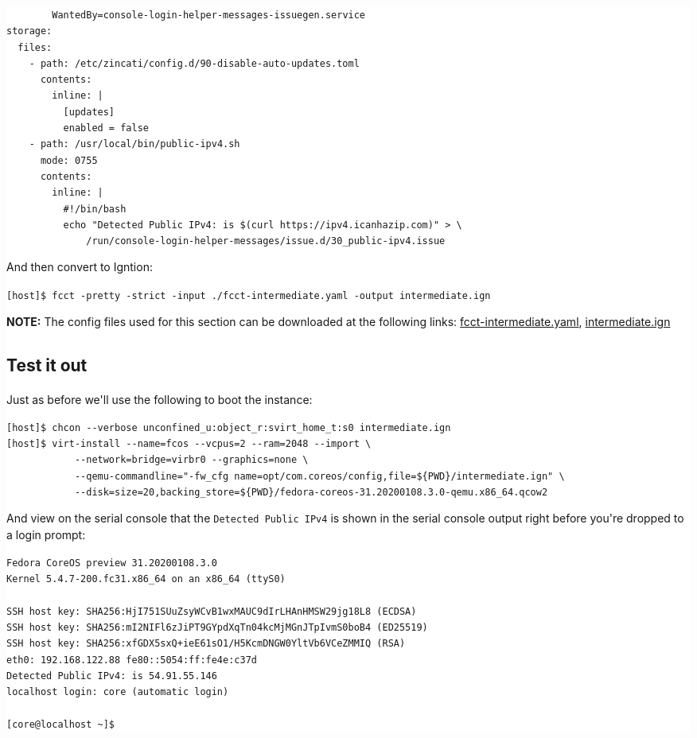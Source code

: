 ```nohighlight
        WantedBy=console-login-helper-messages-issuegen.service
storage:
  files:
    - path: /etc/zincati/config.d/90-disable-auto-updates.toml
      contents:
        inline: |
          [updates]
          enabled = false
    - path: /usr/local/bin/public-ipv4.sh
      mode: 0755
      contents:
        inline: |
          #!/bin/bash
          echo "Detected Public IPv4: is $(curl https://ipv4.icanhazip.com)" > \
              /run/console-login-helper-messages/issue.d/30_public-ipv4.issue
```

And then convert to Igntion:

```nohighlight
[host]$ fcct -pretty -strict -input ./fcct-intermediate.yaml -output intermediate.ign
```

**NOTE:** The config files used for this section can be downloaded
          at the following links:
          [fcct-intermediate.yaml](/2020-01-21/fcct-intermediate.yaml),
          [intermediate.ign](/2020-01-21/intermediate.ign)


## Test it out

Just as before we'll use the following to boot the instance:

```nohighlight
[host]$ chcon --verbose unconfined_u:object_r:svirt_home_t:s0 intermediate.ign
[host]$ virt-install --name=fcos --vcpus=2 --ram=2048 --import \
            --network=bridge=virbr0 --graphics=none \
            --qemu-commandline="-fw_cfg name=opt/com.coreos/config,file=${PWD}/intermediate.ign" \
            --disk=size=20,backing_store=${PWD}/fedora-coreos-31.20200108.3.0-qemu.x86_64.qcow2
```

And view on the serial console that the `Detected Public IPv4` is
shown in the serial console output right before you're dropped to a
login prompt:

```nohighlight
Fedora CoreOS preview 31.20200108.3.0
Kernel 5.4.7-200.fc31.x86_64 on an x86_64 (ttyS0)

SSH host key: SHA256:HjI751SUuZsyWCvB1wxMAUC9dIrLHAnHMSW29jg18L8 (ECDSA)
SSH host key: SHA256:mI2NIFl6zJiPT9GYpdXqTn04kcMjMGnJTpIvmS0boB4 (ED25519)
SSH host key: SHA256:xfGDX5sxQ+ieE61sO1/H5KcmDNGW0YltVb6VCeZMMIQ (RSA)
eth0: 192.168.122.88 fe80::5054:ff:fe4e:c37d
Detected Public IPv4: is 54.91.55.146
localhost login: core (automatic login)

[core@localhost ~]$
```
